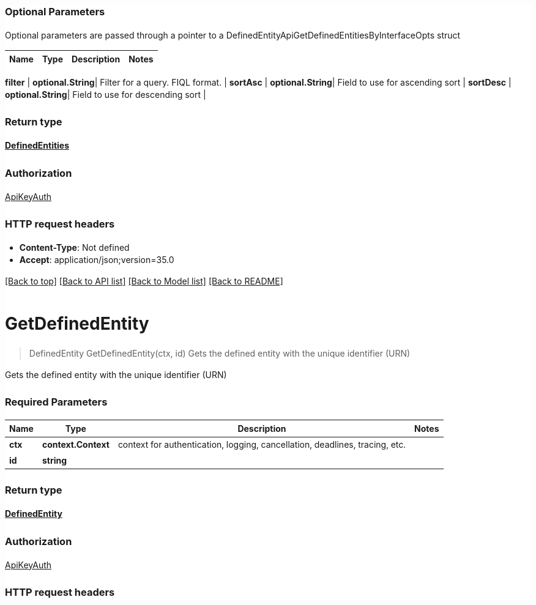 ### Optional Parameters
Optional parameters are passed through a pointer to a DefinedEntityApiGetDefinedEntitiesByInterfaceOpts struct

Name | Type | Description  | Notes
------------- | ------------- | ------------- | -------------





 **filter** | **optional.String**| Filter for a query.  FIQL format. | 
 **sortAsc** | **optional.String**| Field to use for ascending sort | 
 **sortDesc** | **optional.String**| Field to use for descending sort | 

### Return type

[**DefinedEntities**](DefinedEntities.md)

### Authorization

[ApiKeyAuth](../README.md#ApiKeyAuth)

### HTTP request headers

 - **Content-Type**: Not defined
 - **Accept**: application/json;version=35.0

[[Back to top]](#) [[Back to API list]](../README.md#documentation-for-api-endpoints) [[Back to Model list]](../README.md#documentation-for-models) [[Back to README]](../README.md)

# **GetDefinedEntity**
> DefinedEntity GetDefinedEntity(ctx, id)
Gets the defined entity with the unique identifier (URN)

Gets the defined entity with the unique identifier (URN)

### Required Parameters

Name | Type | Description  | Notes
------------- | ------------- | ------------- | -------------
 **ctx** | **context.Context** | context for authentication, logging, cancellation, deadlines, tracing, etc.
  **id** | **string**|  | 

### Return type

[**DefinedEntity**](DefinedEntity.md)

### Authorization

[ApiKeyAuth](../README.md#ApiKeyAuth)

### HTTP request headers

